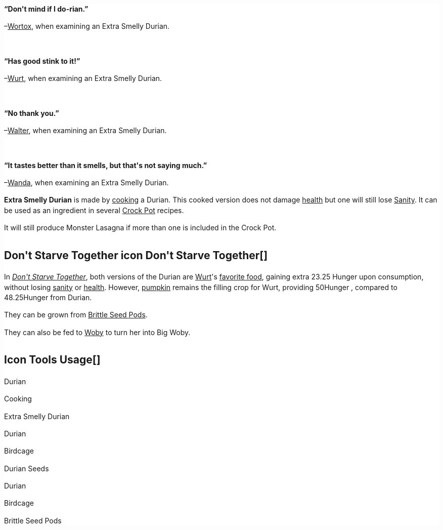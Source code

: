 **“**Don't mind if I do-rian.**”**

–[Wortox](/wiki/Wortox "Wortox"), when examining an Extra Smelly Durian.

![](data:image/gif;base64,R0lGODlhAQABAIABAAAAAP///yH5BAEAAAEALAAAAAABAAEAQAICTAEAOw%3D%3D)

**“**Has good stink to it!**”**

–[Wurt](/wiki/Wurt "Wurt"), when examining an Extra Smelly Durian.

![](data:image/gif;base64,R0lGODlhAQABAIABAAAAAP///yH5BAEAAAEALAAAAAABAAEAQAICTAEAOw%3D%3D)

**“**No thank you.**”**

–[Walter](/wiki/Walter "Walter"), when examining an Extra Smelly Durian.

![](data:image/gif;base64,R0lGODlhAQABAIABAAAAAP///yH5BAEAAAEALAAAAAABAAEAQAICTAEAOw%3D%3D)

**“**It tastes better than it smells, but that's not saying much.**”**

–[Wanda](/wiki/Wanda "Wanda"), when examining an Extra Smelly Durian.

**Extra Smelly Durian** is made by [cooking](/wiki/Cooking "Cooking") a Durian. This cooked version does not damage [health](/wiki/Health "Health") but one will still lose [Sanity](/wiki/Sanity "Sanity"). It can be used as an ingredient in several [Crock Pot](/wiki/Crock_Pot "Crock Pot") recipes.

It will still produce Monster Lasagna if more than one is included in the Crock Pot.

## Don't Starve Together icon Don't Starve Together[]

In *[Don't Starve Together](/wiki/Don%27t_Starve_Together "Don't Starve Together")*, both versions of the Durian are [Wurt](/wiki/Wurt "Wurt")'s [favorite food](/wiki/Favorite_Food "Favorite Food"), gaining extra 23.25 Hunger upon consumption, without losing [sanity](/wiki/Sanity "Sanity") or [health](/wiki/Health "Health"). However, [pumpkin](/wiki/Pumpkin "Pumpkin") remains the filling crop for Wurt, providing 50Hunger , compared to 48.25Hunger from Durian.

They can be grown from [Brittle Seed Pods](/wiki/Crop_Seeds "Crop Seeds").

They can also be fed to [Woby](/wiki/Woby "Woby") to turn her into Big Woby.

## Icon Tools Usage[]

Durian

Cooking

Extra Smelly Durian

Durian

Birdcage

Durian Seeds

Durian

Birdcage

Brittle Seed Pods
